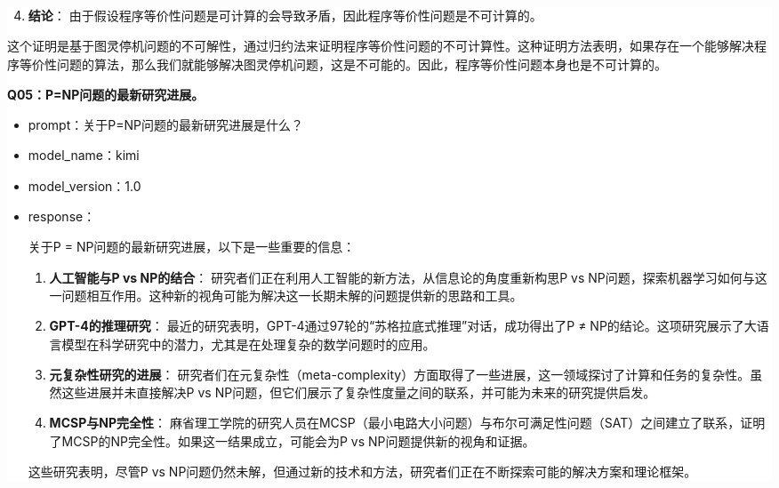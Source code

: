    4. **结论**：
      由于假设程序等价性问题是可计算的会导致矛盾，因此程序等价性问题是不可计算的。
   
   这个证明是基于图灵停机问题的不可解性，通过归约法来证明程序等价性问题的不可计算性。这种证明方法表明，如果存在一个能够解决程序等价性问题的算法，那么我们就能够解决图灵停机问题，这是不可能的。因此，程序等价性问题本身也是不可计算的。

**Q05：P=NP问题的最新研究进展。**
- prompt：关于P=NP问题的最新研究进展是什么？
- model_name：kimi
- model_version：1.0
- response：

   关于P = NP问题的最新研究进展，以下是一些重要的信息：

   1. **人工智能与P vs NP的结合**：
      研究者们正在利用人工智能的新方法，从信息论的角度重新构思P vs NP问题，探索机器学习如何与这一问题相互作用。这种新的视角可能为解决这一长期未解的问题提供新的思路和工具。
   
   2. **GPT-4的推理研究**：
      最近的研究表明，GPT-4通过97轮的“苏格拉底式推理”对话，成功得出了P ≠ NP的结论。这项研究展示了大语言模型在科学研究中的潜力，尤其是在处理复杂的数学问题时的应用。
   
   3. **元复杂性研究的进展**：
      研究者们在元复杂性（meta-complexity）方面取得了一些进展，这一领域探讨了计算和任务的复杂性。虽然这些进展并未直接解决P vs NP问题，但它们展示了复杂性度量之间的联系，并可能为未来的研究提供启发。
   
   4. **MCSP与NP完全性**：
      麻省理工学院的研究人员在MCSP（最小电路大小问题）与布尔可满足性问题（SAT）之间建立了联系，证明了MCSP的NP完全性。如果这一结果成立，可能会为P vs NP问题提供新的视角和证据。
   
   这些研究表明，尽管P vs NP问题仍然未解，但通过新的技术和方法，研究者们正在不断探索可能的解决方案和理论框架。
